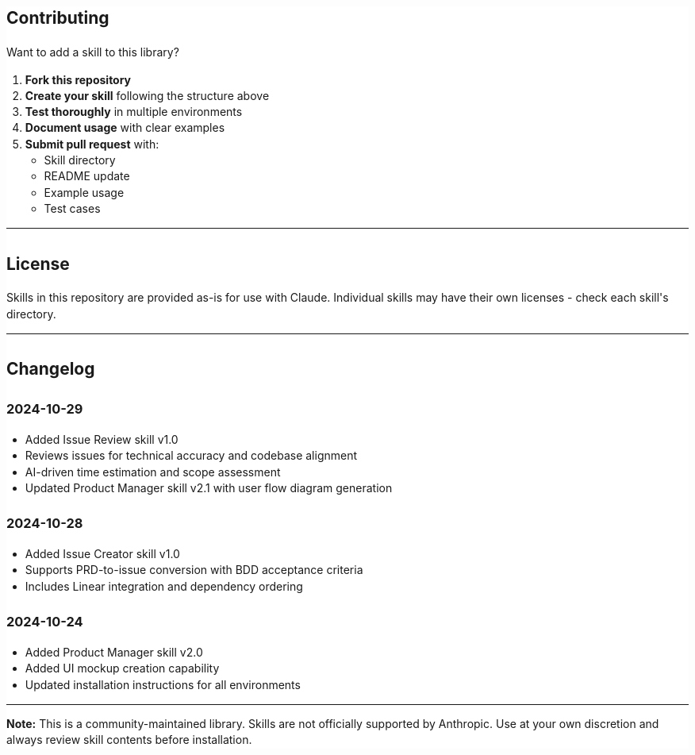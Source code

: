 ## Contributing

Want to add a skill to this library?

1. **Fork this repository**
2. **Create your skill** following the structure above
3. **Test thoroughly** in multiple environments
4. **Document usage** with clear examples
5. **Submit pull request** with:
   - Skill directory
   - README update
   - Example usage
   - Test cases

---

## License

Skills in this repository are provided as-is for use with Claude. Individual skills may have their own licenses - check each skill's directory.

---

## Changelog

### 2024-10-29
- Added Issue Review skill v1.0
- Reviews issues for technical accuracy and codebase alignment
- AI-driven time estimation and scope assessment
- Updated Product Manager skill v2.1 with user flow diagram generation

### 2024-10-28
- Added Issue Creator skill v1.0
- Supports PRD-to-issue conversion with BDD acceptance criteria
- Includes Linear integration and dependency ordering

### 2024-10-24
- Added Product Manager skill v2.0
- Added UI mockup creation capability
- Updated installation instructions for all environments

---

**Note:** This is a community-maintained library. Skills are not officially supported by Anthropic. Use at your own discretion and always review skill contents before installation.
